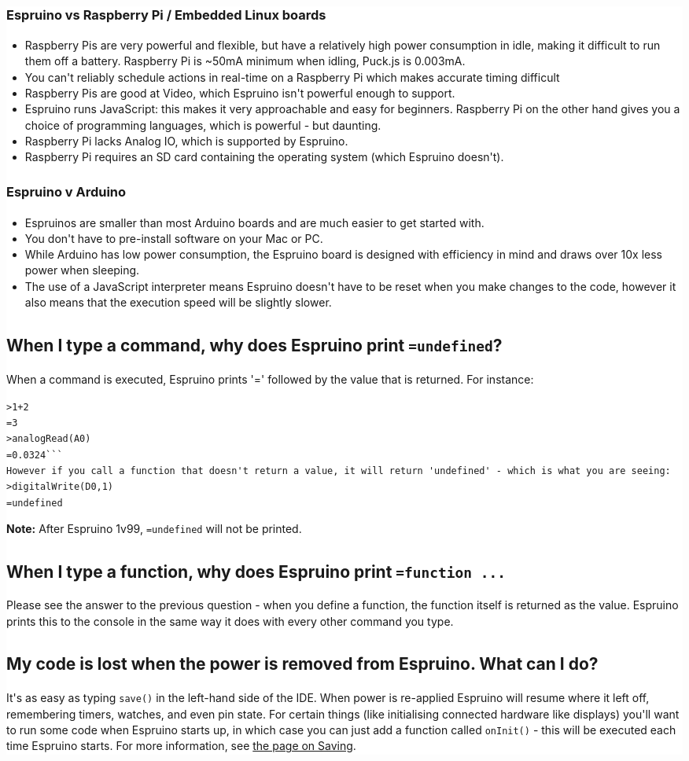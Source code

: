 ### Espruino vs Raspberry Pi / Embedded Linux boards

* Raspberry Pis are very powerful and flexible, but have a relatively high power consumption in idle, making it difficult to run them off a battery. Raspberry Pi is ~50mA minimum when idling, Puck.js is 0.003mA.
* You can't reliably schedule actions in real-time on a Raspberry Pi which makes accurate timing difficult
* Raspberry Pis are good at Video, which Espruino isn't powerful enough to support.
* Espruino runs JavaScript: this makes it very approachable and easy for beginners. Raspberry Pi on the other hand gives you a choice of programming languages, which is powerful - but daunting.
* Raspberry Pi lacks Analog IO, which is supported by Espruino.
* Raspberry Pi requires an SD card containing the operating system (which Espruino doesn't).

### Espruino v Arduino

* Espruinos are smaller than most Arduino boards and are much easier to get started with.
* You don't have to pre-install software on your Mac or PC.
* While Arduino has low power consumption, the Espruino board is designed with efficiency in mind and draws over 10x less power when sleeping.
* The use of a JavaScript interpreter means Espruino doesn't have to be reset when you make changes to the code, however it also means that the execution speed will be slightly slower.


When I type a command, why does Espruino print `=undefined`?
---------------------------------------------------------------------------

When a command is executed, Espruino prints '=' followed by the value that is returned. For instance:

```
>1+2
=3
>analogRead(A0)
=0.0324```
However if you call a function that doesn't return a value, it will return 'undefined' - which is what you are seeing:
>digitalWrite(D0,1)
=undefined
```

**Note:** After Espruino 1v99, `=undefined` will not be printed.


When I type a function, why does Espruino print `=function ...`
---------------------------------------------------------------------------

Please see the answer to the previous question - when you define a function, the function itself is returned as the value. Espruino prints this to the console in the same way it does with every other command you type.


My code is lost when the power is removed from Espruino. What can I do?
---------------------------------------------------------------------------

It's as easy as typing `save()` in the left-hand side of the IDE. When power is re-applied Espruino will resume where it left off, remembering timers, watches, and even pin state. For certain things (like initialising connected hardware like displays) you'll want to run some code when Espruino starts up, in which case you can just add a function called `onInit()` - this will be executed each time Espruino starts.
For more information, see [the page on Saving](/Saving).
